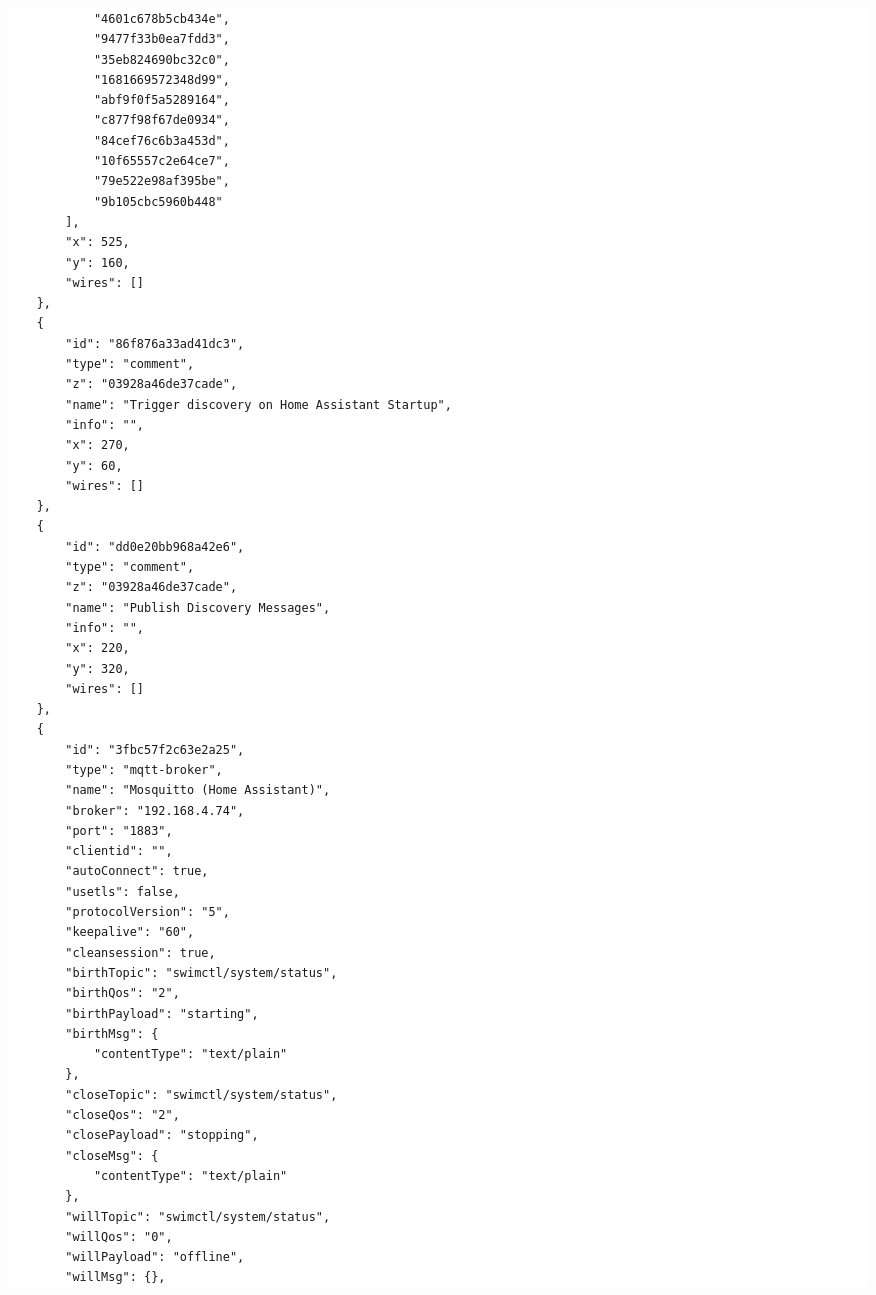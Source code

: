   ```noderedjson with-linklines with-download-link
              "4601c678b5cb434e",
              "9477f33b0ea7fdd3",
              "35eb824690bc32c0",
              "1681669572348d99",
              "abf9f0f5a5289164",
              "c877f98f67de0934",
              "84cef76c6b3a453d",
              "10f65557c2e64ce7",
              "79e522e98af395be",
              "9b105cbc5960b448"
          ],
          "x": 525,
          "y": 160,
          "wires": []
      },
      {
          "id": "86f876a33ad41dc3",
          "type": "comment",
          "z": "03928a46de37cade",
          "name": "Trigger discovery on Home Assistant Startup",
          "info": "",
          "x": 270,
          "y": 60,
          "wires": []
      },
      {
          "id": "dd0e20bb968a42e6",
          "type": "comment",
          "z": "03928a46de37cade",
          "name": "Publish Discovery Messages",
          "info": "",
          "x": 220,
          "y": 320,
          "wires": []
      },
      {
          "id": "3fbc57f2c63e2a25",
          "type": "mqtt-broker",
          "name": "Mosquitto (Home Assistant)",
          "broker": "192.168.4.74",
          "port": "1883",
          "clientid": "",
          "autoConnect": true,
          "usetls": false,
          "protocolVersion": "5",
          "keepalive": "60",
          "cleansession": true,
          "birthTopic": "swimctl/system/status",
          "birthQos": "2",
          "birthPayload": "starting",
          "birthMsg": {
              "contentType": "text/plain"
          },
          "closeTopic": "swimctl/system/status",
          "closeQos": "2",
          "closePayload": "stopping",
          "closeMsg": {
              "contentType": "text/plain"
          },
          "willTopic": "swimctl/system/status",
          "willQos": "0",
          "willPayload": "offline",
          "willMsg": {},
  ```